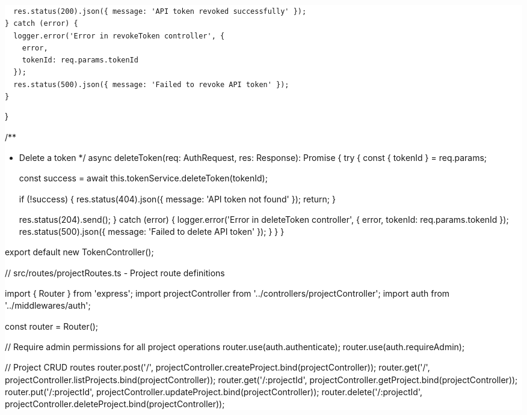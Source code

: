       res.status(200).json({ message: 'API token revoked successfully' });
    } catch (error) {
      logger.error('Error in revokeToken controller', { 
        error,
        tokenId: req.params.tokenId
      });
      res.status(500).json({ message: 'Failed to revoke API token' });
    }
  }
  
  /**
   * Delete a token
   */
  async deleteToken(req: AuthRequest, res: Response): Promise<void> {
    try {
      const { tokenId } = req.params;
      
      const success = await this.tokenService.deleteToken(tokenId);
      
      if (!success) {
        res.status(404).json({ message: 'API token not found' });
        return;
      }
      
      res.status(204).send();
    } catch (error) {
      logger.error('Error in deleteToken controller', { 
        error,
        tokenId: req.params.tokenId
      });
      res.status(500).json({ message: 'Failed to delete API token' });
    }
  }
}

export default new TokenController();

// src/routes/projectRoutes.ts - Project route definitions

import { Router } from 'express';
import projectController from '../controllers/projectController';
import auth from '../middlewares/auth';

const router = Router();

// Require admin permissions for all project operations
router.use(auth.authenticate);
router.use(auth.requireAdmin);

// Project CRUD routes
router.post('/', projectController.createProject.bind(projectController));
router.get('/', projectController.listProjects.bind(projectController));
router.get('/:projectId', projectController.getProject.bind(projectController));
router.put('/:projectId', projectController.updateProject.bind(projectController));
router.delete('/:projectId', projectController.deleteProject.bind(projectController));
